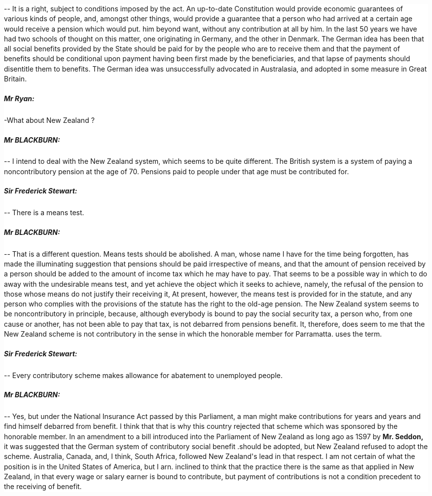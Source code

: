 -- It is a right, subject to conditions imposed by the act. An up-to-date Constitution would provide economic guarantees of various kinds of people, and, amongst other things, would provide a guarantee that a person who had arrived at a certain age would receive a pension which would put. him beyond want, without any contribution at all by him. In the last 50 years we have had two schools of thought on this matter, one originating in Germany, and the other in Denmark. The German idea has been that all social benefits provided by the State should be paid for by the people who are to receive them and that the payment of benefits should be conditional upon payment having been first made by the beneficiaries, and that lapse of payments should disentitle them to benefits. The German idea was unsuccessfully advocated in Australasia, and adopted in some measure in Great Britain. 

##### Mr Ryan:

-What  about New Zealand ? 

##### Mr BLACKBURN:

-- I intend to deal with the New Zealand system, which seems to be quite different. The British system is a system of paying a noncontributory pension at the age of 70. Pensions paid to people under that age must be contributed for. 

##### Sir Frederick Stewart:

--  There is a means test. 

##### Mr BLACKBURN:

-- That is a different question. Means tests should be abolished. A man, whose name I have for the time being forgotten, has made the illuminating suggestion that pensions should be paid irrespective of means, and that the amount of pension received by a person should be added to the amount of income tax which he may have to pay. That seems to be a possible way in which to do away with the undesirable means test, and yet achieve the object which it seeks to achieve, namely, the refusal of the pension to those whose means do not justify their receiving it, At present, however, the means test is provided for in the statute, and any person who complies with the provisions of the statute has the right to the old-age pension. The New Zealand system seems to be noncontributory in principle, because, although everybody is bound to pay the social security tax, a person who, from one cause or another, has not been able to pay that tax, is not debarred from pensions benefit. It, therefore, does seem to me that the New Zealand scheme is not contributory in the sense in which the honorable member for Parramatta. uses the term. 

##### Sir Frederick Stewart:

--  Every contributory scheme makes allowance for abatement to unemployed people. 

##### Mr BLACKBURN:

-- Yes, but under the National Insurance Act passed by this Parliament, a man might make contributions for years and years and find himself debarred from benefit. I think that that is why this country rejected that scheme which was sponsored by the honorable member. In an amendment to a bill introduced into the Parliament of New Zealand as long ago  as 1S97 by  **Mr. Seddon,**  it was suggested that the German system of contributory social benefit .should be adopted, but New Zealand refused to adopt the scheme. Australia, Canada, and, I think, South Africa, followed New Zealand's lead in that respect. I am not certain of what the position is in the United States of America, but I arn. inclined to think that the practice there is the same as that applied in New Zealand, in that every wage or salary earner is bound to contribute, but payment of contributions is not a condition precedent to the receiving of benefit. 
